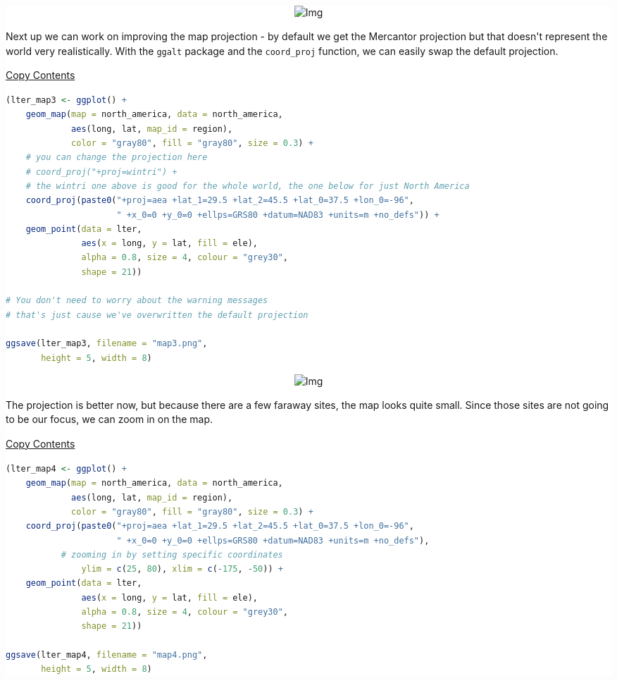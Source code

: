 
<center> <img src="{{ site.baseurl }}/img/map2.png" alt="Img" style="width: 700px;"/> </center>

Next up we can work on improving the map projection - by default we get the Mercantor projection but that doesn't represent the world very realistically. With the `ggalt` package and the `coord_proj` function, we can easily swap the default projection.

<a id="Acode04" class="copy" name="copy_pre" href="#"> <i class="fa fa-clipboard"></i> Copy Contents </a><br>
<section id= "code04" markdown="1"> 

```r
(lter_map3 <- ggplot() +
    geom_map(map = north_america, data = north_america,
             aes(long, lat, map_id = region), 
             color = "gray80", fill = "gray80", size = 0.3) +
    # you can change the projection here
    # coord_proj("+proj=wintri") +
    # the wintri one above is good for the whole world, the one below for just North America
    coord_proj(paste0("+proj=aea +lat_1=29.5 +lat_2=45.5 +lat_0=37.5 +lon_0=-96",
                      " +x_0=0 +y_0=0 +ellps=GRS80 +datum=NAD83 +units=m +no_defs")) +
    geom_point(data = lter, 
               aes(x = long, y = lat, fill = ele),
               alpha = 0.8, size = 4, colour = "grey30",
               shape = 21))

# You don't need to worry about the warning messages
# that's just cause we've overwritten the default projection

ggsave(lter_map3, filename = "map3.png",
       height = 5, width = 8)
```
</section>

<center> <img src="{{ site.baseurl }}/img/map3.png" alt="Img" style="width: 700px;"/> </center>

The projection is better now, but because there are a few faraway sites, the map looks quite small. Since those sites are not going to be our focus, we can zoom in on the map.

<a id="Acode05" class="copy" name="copy_pre" href="#"> <i class="fa fa-clipboard"></i> Copy Contents </a><br>
<section id= "code05" markdown="1"> 

```r
(lter_map4 <- ggplot() +
    geom_map(map = north_america, data = north_america,
             aes(long, lat, map_id = region), 
             color = "gray80", fill = "gray80", size = 0.3) +
    coord_proj(paste0("+proj=aea +lat_1=29.5 +lat_2=45.5 +lat_0=37.5 +lon_0=-96",
                      " +x_0=0 +y_0=0 +ellps=GRS80 +datum=NAD83 +units=m +no_defs"),
	       # zooming in by setting specific coordinates
               ylim = c(25, 80), xlim = c(-175, -50)) +
    geom_point(data = lter, 
               aes(x = long, y = lat, fill = ele),
               alpha = 0.8, size = 4, colour = "grey30",
               shape = 21))

ggsave(lter_map4, filename = "map4.png",
       height = 5, width = 8)
```
</section>
